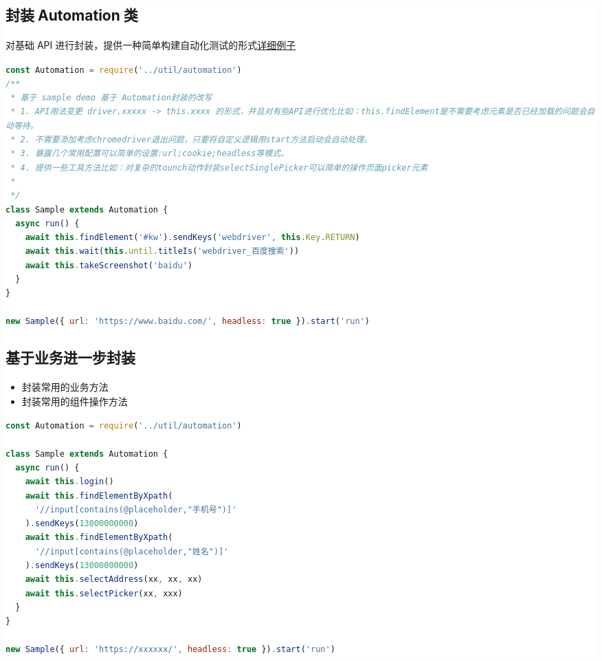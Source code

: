 
## 封装 Automation 类

对基础 API 进行封装，提供一种简单构建自动化测试的形式[详细例子](https://github.com/advence-liz/workspace/tree/master/automation/automation)

```js
const Automation = require('../util/automation')
/**
 * 基于 sample demo 基于 Automation封装的改写
 * 1. API用法变更 driver.xxxxx -> this.xxxx 的形式，并且对有些API进行优化比如：this.findElement是不需要考虑元素是否已经加载的问题会自动等待。
 * 2. 不需要添加考虑chromedriver退出问题，只要将自定义逻辑用start方法启动会自动处理。
 * 3. 暴露几个常用配置可以简单的设置:url;cookie;headless等模式。
 * 4. 提供一些工具方法比如：对复杂的tounch动作封装selectSinglePicker可以简单的操作页面picker元素
 *
 */
class Sample extends Automation {
  async run() {
    await this.findElement('#kw').sendKeys('webdriver', this.Key.RETURN)
    await this.wait(this.until.titleIs('webdriver_百度搜索'))
    await this.takeScreenshot('baidu')
  }
}

new Sample({ url: 'https://www.baidu.com/', headless: true }).start('run')
```



## 基于业务进一步封装

- 封装常用的业务方法
- 封装常用的组件操作方法

```js
const Automation = require('../util/automation')

class Sample extends Automation {
  async run() {
    await this.login()
    await this.findElementByXpath(
      '//input[contains(@placeholder,"手机号")]'
    ).sendKeys(13000000000)
    await this.findElementByXpath(
      '//input[contains(@placeholder,"姓名")]'
    ).sendKeys(13000000000)
    await this.selectAddress(xx, xx, xx)
    await this.selectPicker(xx, xxx)
  }
}

new Sample({ url: 'https://xxxxxx/', headless: true }).start('run')
```

